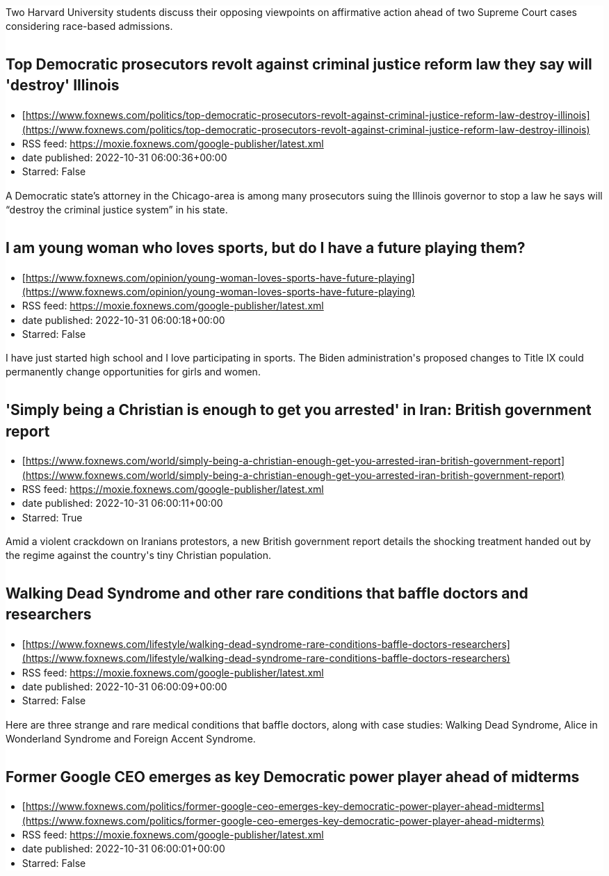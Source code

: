 Two Harvard University students discuss their opposing viewpoints on affirmative action ahead of two Supreme Court cases considering race-based admissions.

## Top Democratic prosecutors revolt against criminal justice reform law they say will 'destroy' Illinois
 - [https://www.foxnews.com/politics/top-democratic-prosecutors-revolt-against-criminal-justice-reform-law-destroy-illinois](https://www.foxnews.com/politics/top-democratic-prosecutors-revolt-against-criminal-justice-reform-law-destroy-illinois)
 - RSS feed: https://moxie.foxnews.com/google-publisher/latest.xml
 - date published: 2022-10-31 06:00:36+00:00
 - Starred: False

A Democratic state’s attorney in the Chicago-area is among many prosecutors suing the Illinois governor to stop a law he says will “destroy the criminal justice system” in his state.

## I am young woman who loves sports, but do I have a future playing them?
 - [https://www.foxnews.com/opinion/young-woman-loves-sports-have-future-playing](https://www.foxnews.com/opinion/young-woman-loves-sports-have-future-playing)
 - RSS feed: https://moxie.foxnews.com/google-publisher/latest.xml
 - date published: 2022-10-31 06:00:18+00:00
 - Starred: False

I have just started high school and I love participating in sports. The Biden administration's proposed changes to Title IX could permanently change opportunities for girls and women.

## 'Simply being a Christian is enough to get you arrested' in Iran: British government report
 - [https://www.foxnews.com/world/simply-being-a-christian-enough-get-you-arrested-iran-british-government-report](https://www.foxnews.com/world/simply-being-a-christian-enough-get-you-arrested-iran-british-government-report)
 - RSS feed: https://moxie.foxnews.com/google-publisher/latest.xml
 - date published: 2022-10-31 06:00:11+00:00
 - Starred: True

Amid a violent crackdown on Iranians protestors, a new British government report details the shocking treatment handed out by the regime against the country's tiny Christian population.

## Walking Dead Syndrome and other rare conditions that baffle doctors and researchers
 - [https://www.foxnews.com/lifestyle/walking-dead-syndrome-rare-conditions-baffle-doctors-researchers](https://www.foxnews.com/lifestyle/walking-dead-syndrome-rare-conditions-baffle-doctors-researchers)
 - RSS feed: https://moxie.foxnews.com/google-publisher/latest.xml
 - date published: 2022-10-31 06:00:09+00:00
 - Starred: False

Here are three strange and rare medical conditions that baffle doctors, along with case studies: Walking Dead Syndrome, Alice in Wonderland Syndrome and Foreign Accent Syndrome.

## Former Google CEO emerges as key Democratic power player ahead of midterms
 - [https://www.foxnews.com/politics/former-google-ceo-emerges-key-democratic-power-player-ahead-midterms](https://www.foxnews.com/politics/former-google-ceo-emerges-key-democratic-power-player-ahead-midterms)
 - RSS feed: https://moxie.foxnews.com/google-publisher/latest.xml
 - date published: 2022-10-31 06:00:01+00:00
 - Starred: False

